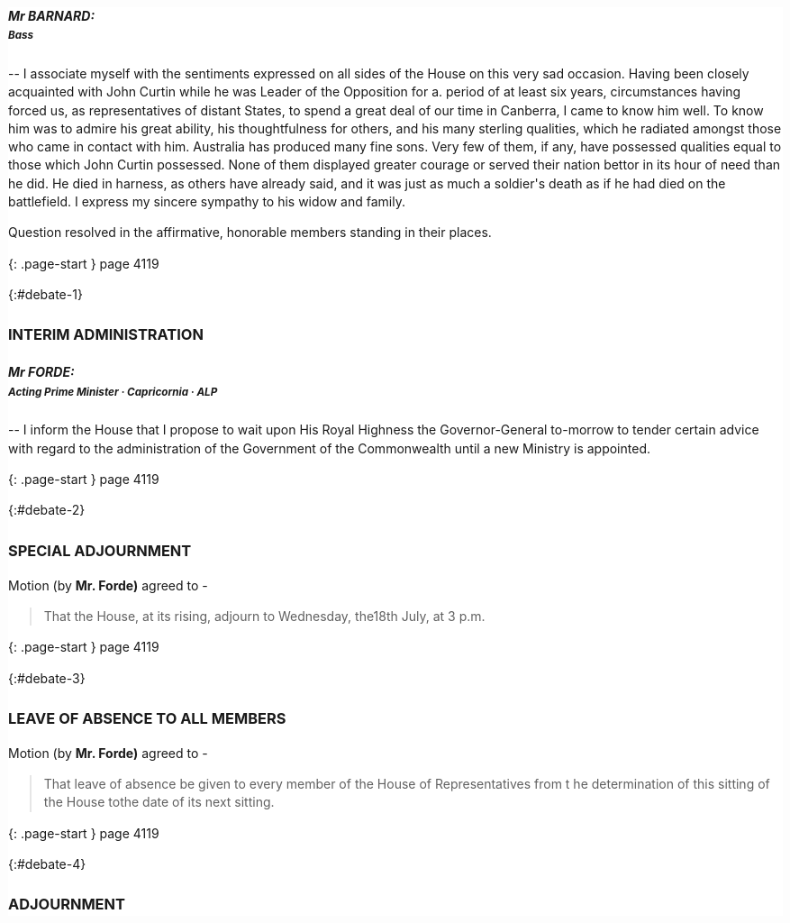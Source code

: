 ##### Mr BARNARD:<br><small class="text-muted">Bass</small>

-- I associate myself with the sentiments expressed on all sides of the House on this very sad occasion. Having been closely acquainted with John Curtin while he was Leader of the Opposition for a. period of at least six years, circumstances having forced us, as representatives of distant States, to spend a great deal of our time in Canberra, I came to know him well. To know him was to admire his great ability, his thoughtfulness for others, and his many sterling qualities, which he radiated amongst those who came in contact with him. Australia has produced many fine sons. Very few of them, if any, have possessed qualities equal to those which John Curtin possessed. None of them displayed greater courage or served their nation bettor in its hour of need than he did. He died in harness, as others have already said, and it was just as much a soldier's death as if he had died on the battlefield. I express my sincere sympathy to his widow and family. 

Question resolved in the affirmative, honorable members standing in their places. 

{: .page-start }
page 4119

{:#debate-1}
### INTERIM ADMINISTRATION

##### Mr FORDE:<br><small class="text-muted">Acting Prime Minister &middot; Capricornia &middot; ALP</small>

-- I inform the House that I propose to wait upon His Royal Highness the Governor-General to-morrow to tender certain advice with regard to the administration of the Government of the Commonwealth until a new Ministry is appointed. 

{: .page-start }
page 4119

{:#debate-2}
### SPECIAL ADJOURNMENT

Motion (by  **Mr. Forde)**  agreed to - 

  >That the House, at its rising, adjourn to Wednesday, the18th July, at 3 p.m. 

{: .page-start }
page 4119

{:#debate-3}
### LEAVE OF ABSENCE TO ALL MEMBERS

Motion (by  **Mr. Forde)**  agreed to - 

  >That leave of absence be given to every member of the House of Representatives from t he determination of this sitting of the House tothe date of its next sitting. 

{: .page-start }
page 4119

{:#debate-4}
### ADJOURNMENT

